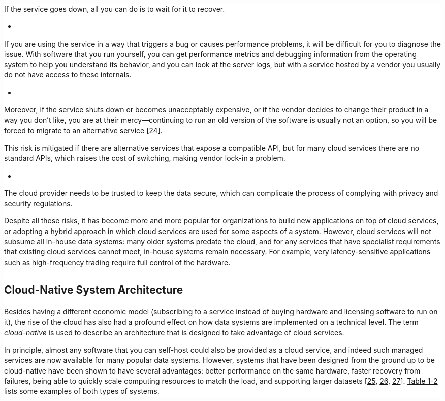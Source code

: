 If the service goes down, all you can do is to wait for it to recover.

-

If you are using the service in a way that triggers a bug or causes performance problems, it will
be difficult for you to diagnose the issue. With software that you run yourself, you can get
performance metrics and debugging information from the operating system to help you understand its
behavior, and you can look at the server logs, but with a service hosted by a vendor you usually
do not have access to these internals.

-

Moreover, if the service shuts down or becomes unacceptably expensive, or if the vendor decides to
change their product in a way you don’t like, you are at their mercy—continuing to run an old
version of the software is usually not an option, so you will be forced to migrate to an
alternative service [[24](https://learning.oreilly.com/library/view/designing-data-intensive-applications/9781098119058/ch01.html#Yegge2020)].

This risk is mitigated if there are alternative services that expose a compatible API, but for
many cloud services there are no standard APIs, which raises the cost of switching, making vendor
lock-in a problem.

-

The cloud provider needs to be trusted to keep the data secure, which can complicate the process
of complying with privacy and security regulations.

Despite all these risks, it has become more and more popular for organizations to build new
applications on top of cloud services, or adopting a hybrid approach in which cloud services are
used for some aspects of a system. However, cloud services will not subsume all in-house data
systems: many older systems predate the cloud, and for any services that have specialist
requirements that existing cloud services cannot meet, in-house systems remain necessary. For
example, very latency-sensitive applications such as high-frequency trading require full control of
the hardware.

## Cloud-Native System Architecture

Besides having a different economic model (subscribing to a service instead of buying hardware and
licensing software to run on it), the rise of the cloud has also had a profound effect on how data
systems are implemented on a technical level. The term *cloud-native* is used to describe an
architecture that is designed to take advantage of cloud services.

In principle, almost any software that you can self-host could also be provided as a cloud service,
and indeed such managed services are now available for many popular data systems. However, systems
that have been designed from the ground up to be cloud-native have been shown to have several
advantages: better performance on the same hardware, faster recovery from failures, being able to
quickly scale computing resources to match the load, and supporting larger datasets
[[25](https://learning.oreilly.com/library/view/designing-data-intensive-applications/9781098119058/ch01.html#Verbitski2017),
[26](https://learning.oreilly.com/library/view/designing-data-intensive-applications/9781098119058/ch01.html#Antonopoulos2019_ch1),
[27](https://learning.oreilly.com/library/view/designing-data-intensive-applications/9781098119058/ch01.html#Vuppalapati2020)].
[Table 1-2](https://learning.oreilly.com/library/view/designing-data-intensive-applications/9781098119058/ch01.html#tab_cloud_native_dbs) lists some examples of both types of systems.
